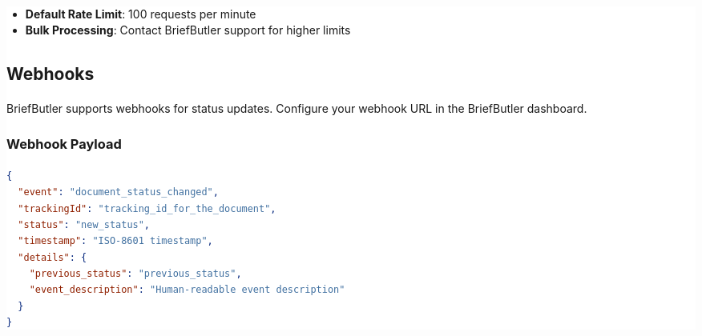 - **Default Rate Limit**: 100 requests per minute
- **Bulk Processing**: Contact BriefButler support for higher limits

## Webhooks

BriefButler supports webhooks for status updates. Configure your webhook URL in the BriefButler dashboard.

### Webhook Payload

```json
{
  "event": "document_status_changed",
  "trackingId": "tracking_id_for_the_document",
  "status": "new_status",
  "timestamp": "ISO-8601 timestamp",
  "details": {
    "previous_status": "previous_status",
    "event_description": "Human-readable event description"
  }
}
``` 